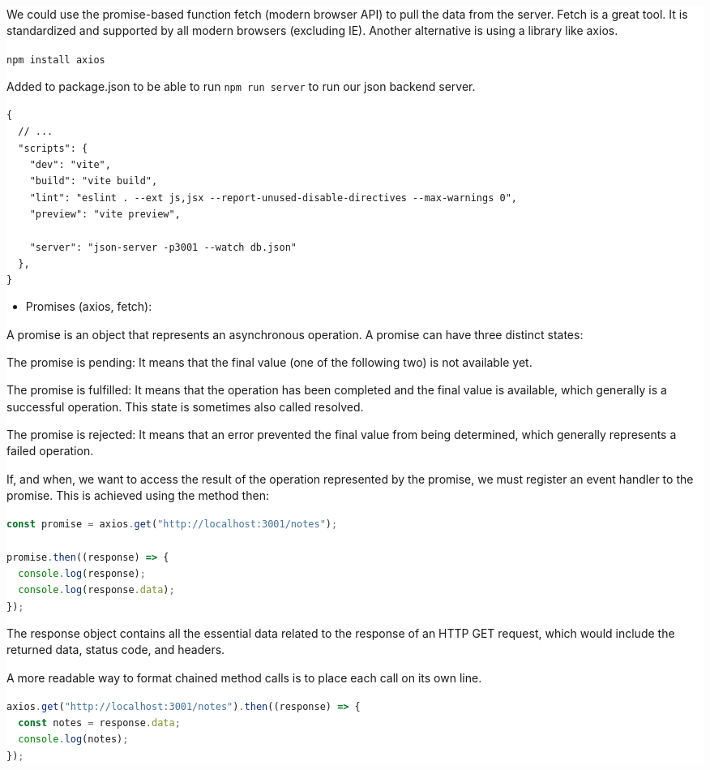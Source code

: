 We could use the promise-based function fetch (modern browser API) to pull the data from the server. Fetch is a great tool. It is standardized and supported by all modern browsers (excluding IE).
Another alternative is using a library like axios.

```
npm install axios
```

Added to package.json to be able to run `npm run server` to run our json backend server.

```
{
  // ...
  "scripts": {
    "dev": "vite",
    "build": "vite build",
    "lint": "eslint . --ext js,jsx --report-unused-disable-directives --max-warnings 0",
    "preview": "vite preview",

    "server": "json-server -p3001 --watch db.json"
  },
}
```

- Promises (axios, fetch):

A promise is an object that represents an asynchronous operation. A promise can have three distinct states:

The promise is pending: It means that the final value (one of the following two) is not available yet.

The promise is fulfilled: It means that the operation has been completed and the final value is available, which generally is a successful operation. This state is sometimes also called resolved.

The promise is rejected: It means that an error prevented the final value from being determined, which generally represents a failed operation.

If, and when, we want to access the result of the operation represented by the promise, we must register an event handler to the promise. This is achieved using the method then:

```javascript
const promise = axios.get("http://localhost:3001/notes");

promise.then((response) => {
  console.log(response);
  console.log(response.data);
});
```

The response object contains all the essential data related to the response of an HTTP GET request, which would include the returned data, status code, and headers.

A more readable way to format chained method calls is to place each call on its own line.

```javascript
axios.get("http://localhost:3001/notes").then((response) => {
  const notes = response.data;
  console.log(notes);
});
```
